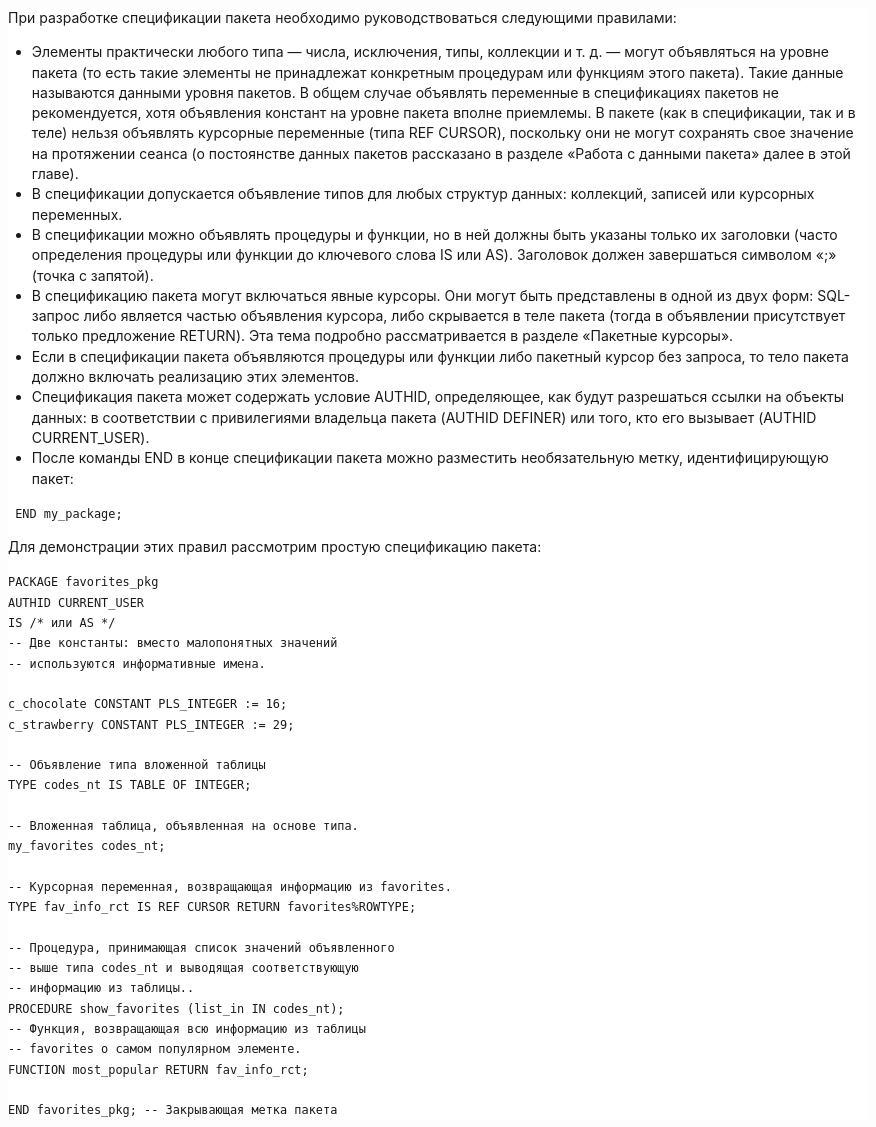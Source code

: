 При разработке спецификации пакета необходимо руководствоваться следующими правилами:
- Элементы практически любого типа — числа, исключения, типы, коллекции и т. д. — могут объявляться на уровне пакета (то есть такие элементы не принадлежат конкретным процедурам или функциям этого пакета). Такие данные называются данными уровня пакетов. В общем случае объявлять переменные в спецификациях пакетов не рекомендуется, хотя объявления констант на уровне пакета вполне приемлемы.
В пакете (как в спецификации, так и в теле) нельзя объявлять курсорные переменные (типа REF CURSOR), поскольку они не могут сохранять свое значение на протяжении сеанса (о постоянстве данных пакетов рассказано в разделе «Работа с данными пакета» далее в этой главе).
- В спецификации допускается объявление типов для любых структур данных: коллекций, записей или курсорных переменных.
- В спецификации можно объявлять процедуры и функции, но в ней должны быть
указаны только их заголовки (часто определения процедуры или функции до ключевого слова IS или AS). Заголовок должен завершаться символом «;» (точка с запятой).
- В спецификацию пакета могут включаться явные курсоры. Они могут быть представлены в одной из двух форм: SQL-запрос либо является частью объявления курсора, либо скрывается в теле пакета (тогда в объявлении присутствует только
предложение RETURN). Эта тема подробно рассматривается в разделе «Пакетные курсоры».
- Если в спецификации пакета объявляются процедуры или функции либо пакетный курсор без запроса, то тело пакета должно включать реализацию этих элементов.
- Спецификация пакета может содержать условие AUTHID, определяющее, как будут разрешаться ссылки на объекты данных: в соответствии с привилегиями владельца пакета (AUTHID DEFINER) или того, кто его вызывает (AUTHID CURRENT_USER). 
- После команды END в конце спецификации пакета можно разместить необязательную метку, идентифицирующую пакет:
```
 END my_package;
 ```
 Для демонстрации этих правил рассмотрим простую спецификацию пакета:
 ```
PACKAGE favorites_pkg
AUTHID CURRENT_USER
IS /* или AS */
-- Две константы: вместо малопонятных значений
-- используются информативные имена.

c_chocolate CONSTANT PLS_INTEGER := 16;
c_strawberry CONSTANT PLS_INTEGER := 29;

-- Объявление типа вложенной таблицы
TYPE codes_nt IS TABLE OF INTEGER;

-- Вложенная таблица, объявленная на основе типа.
my_favorites codes_nt;

-- Курсорная переменная, возвращающая информацию из favorites.
TYPE fav_info_rct IS REF CURSOR RETURN favorites%ROWTYPE;

-- Процедура, принимающая список значений объявленного
-- выше типа codes_nt и выводящая соответствующую
-- информацию из таблицы..
PROCEDURE show_favorites (list_in IN codes_nt);
-- Функция, возвращающая всю информацию из таблицы
-- favorites о самом популярном элементе.
FUNCTION most_popular RETURN fav_info_rct;

END favorites_pkg; -- Закрывающая метка пакета
```
